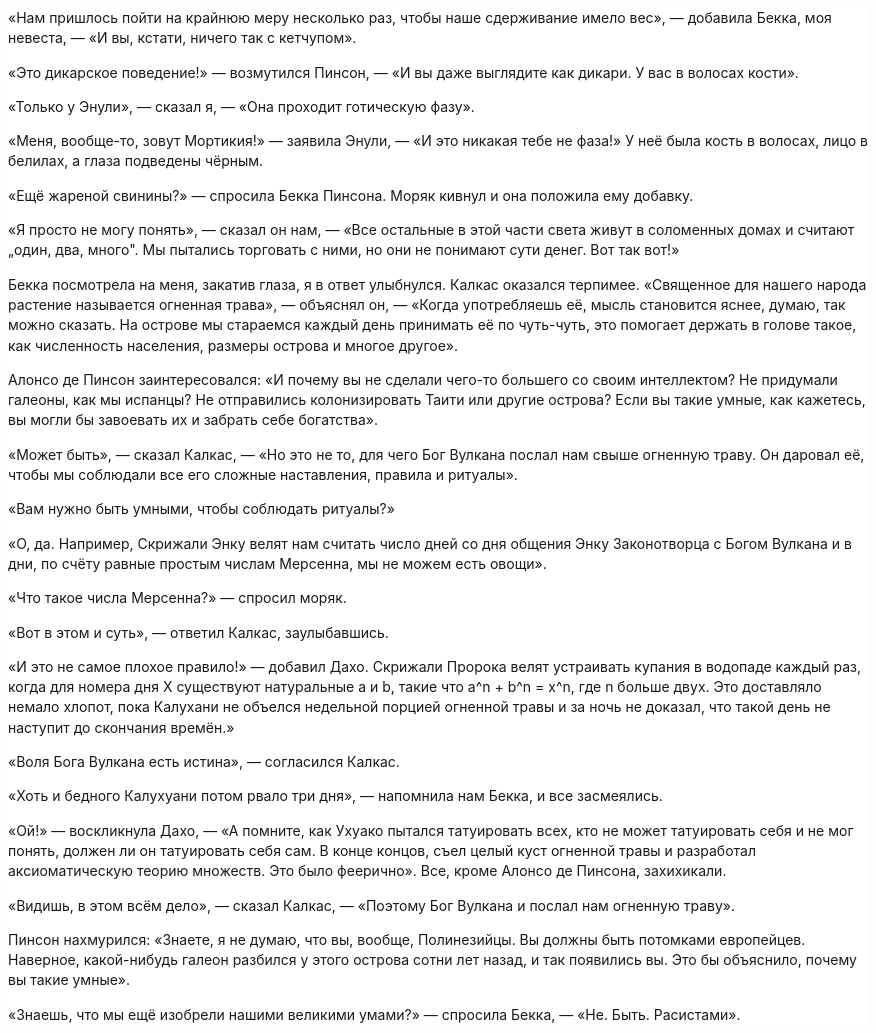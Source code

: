 «Нам пришлось пойти на крайнюю меру несколько раз, чтобы наше сдерживание имело вес», — добавила Бекка, моя невеста, — «И вы, кстати, ничего так с кетчупом».

«Это дикарское поведение!» — возмутился Пинсон, — «И вы даже выглядите как дикари. У вас в волосах кости».

«Только у Энули», — сказал я, — «Она проходит готическую фазу».

«Меня, вообще-то, зовут Мортикия!» — заявила Энули, — «И это никакая тебе не фаза!» У неё была кость в волосах, лицо в белилах, а глаза подведены чёрным.

«Ещё жареной свинины?» — спросила Бекка Пинсона. Моряк кивнул и она положила ему добавку.

«Я просто не могу понять», — сказал он нам, — «Все остальные в этой части света живут в соломенных домах и считают „один, два, много". Мы пытались торговать с ними, но они не понимают сути денег. Вот так вот!»

Бекка посмотрела на меня, закатив глаза, я в ответ улыбнулся. Калкас оказался терпимее. «Священное для нашего народа растение называется огненная трава», — объяснял он, — «Когда употребляешь её, мысль становится яснее, думаю, так можно сказать. На острове мы стараемся каждый день принимать её по чуть-чуть, это помогает держать в голове такое, как численность населения, размеры острова и многое другое».

Алонсо де Пинсон заинтересовался: «И почему вы не сделали чего-то большего со своим интеллектом? Не придумали галеоны, как мы испанцы? Не отправились колонизировать Таити или другие острова? Если вы такие умные, как кажетесь, вы могли бы завоевать их и забрать себе богатства».

«Может быть», — сказал Калкас, — «Но это не то, для чего Бог Вулкана послал нам свыше огненную траву. Он даровал её, чтобы мы соблюдали все его сложные наставления, правила и ритуалы».

«Вам нужно быть умными, чтобы соблюдать ритуалы?»

«О, да. Например, Скрижали Энку велят нам считать число дней со дня общения Энку Законотворца с Богом Вулкана и в дни, по счёту равные простым числам Мерсенна, мы не можем есть овощи».

«Что такое числа Мерсенна?» — спросил моряк.

«Вот в этом и суть», — ответил Калкас, заулыбавшись.

«И это не самое плохое правило!» — добавил Дахо. Скрижали Пророка велят устраивать купания в водопаде каждый раз, когда для номера дня Х существуют натуральные a и b, такие что a^n + b^n = x^n, где n больше двух. Это доставляло немало хлопот, пока Калухани не объелся недельной порцией огненной травы и за ночь не доказал, что такой день не наступит до скончания времён.»

«Воля Бога Вулкана есть истина», — согласился Калкас.

«Хоть и бедного Калухуани потом рвало три дня», — напомнила нам Бекка, и все засмеялись.

«Ой!» — воскликнула Дахо, — «А помните, как Ухуако пытался татуировать всех, кто не может татуировать себя и не мог понять, должен ли он татуировать себя сам. В конце концов, съел целый куст огненной травы и разработал аксиоматическую теорию множеств. Это было феерично». Все, кроме Алонсо де Пинсона, захихикали.

«Видишь, в этом всём дело», — сказал Калкас, — «Поэтому Бог Вулкана и послал нам огненную траву».

Пинсон нахмурился: «Знаете, я не думаю, что вы, вообще, Полинезийцы. Вы должны быть потомками европейцев. Наверное, какой-нибудь галеон разбился у этого острова сотни лет назад, и так появились вы. Это бы объяснило, почему вы такие умные».

«Знаешь, что мы ещё изобрели нашими великими умами?» — спросила Бекка, — «Не. Быть. Расистами».
